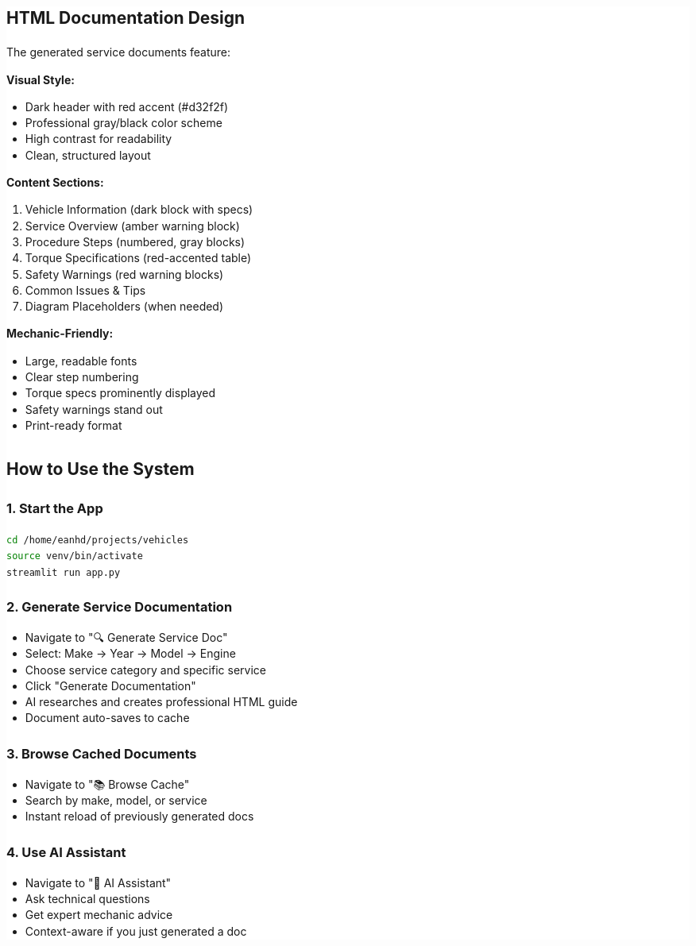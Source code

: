 ## HTML Documentation Design

The generated service documents feature:

**Visual Style:**
- Dark header with red accent (#d32f2f)
- Professional gray/black color scheme
- High contrast for readability
- Clean, structured layout

**Content Sections:**
1. Vehicle Information (dark block with specs)
2. Service Overview (amber warning block)
3. Procedure Steps (numbered, gray blocks)
4. Torque Specifications (red-accented table)
5. Safety Warnings (red warning blocks)
6. Common Issues & Tips
7. Diagram Placeholders (when needed)

**Mechanic-Friendly:**
- Large, readable fonts
- Clear step numbering
- Torque specs prominently displayed
- Safety warnings stand out
- Print-ready format

## How to Use the System

### 1. Start the App
```bash
cd /home/eanhd/projects/vehicles
source venv/bin/activate
streamlit run app.py
```

### 2. Generate Service Documentation
- Navigate to "🔍 Generate Service Doc"
- Select: Make → Year → Model → Engine
- Choose service category and specific service
- Click "Generate Documentation"
- AI researches and creates professional HTML guide
- Document auto-saves to cache

### 3. Browse Cached Documents
- Navigate to "📚 Browse Cache"  
- Search by make, model, or service
- Instant reload of previously generated docs

### 4. Use AI Assistant
- Navigate to "💬 AI Assistant"
- Ask technical questions
- Get expert mechanic advice
- Context-aware if you just generated a doc
